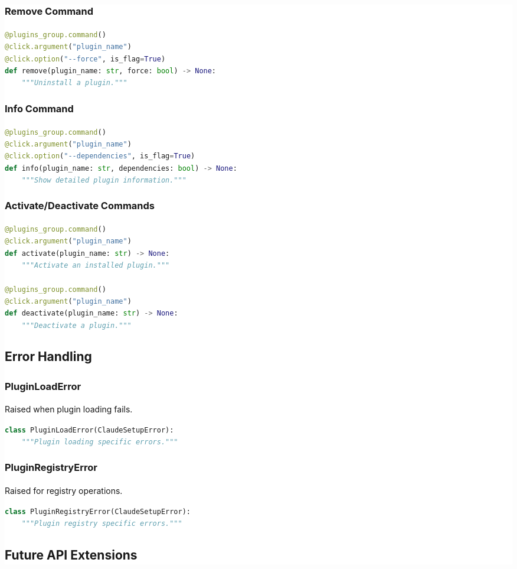 ### Remove Command
```python
@plugins_group.command()
@click.argument("plugin_name")
@click.option("--force", is_flag=True)
def remove(plugin_name: str, force: bool) -> None:
    """Uninstall a plugin."""
```

### Info Command
```python
@plugins_group.command()
@click.argument("plugin_name")
@click.option("--dependencies", is_flag=True)
def info(plugin_name: str, dependencies: bool) -> None:
    """Show detailed plugin information."""
```

### Activate/Deactivate Commands
```python
@plugins_group.command()
@click.argument("plugin_name")
def activate(plugin_name: str) -> None:
    """Activate an installed plugin."""

@plugins_group.command()
@click.argument("plugin_name")
def deactivate(plugin_name: str) -> None:
    """Deactivate a plugin."""
```

## Error Handling

### PluginLoadError
Raised when plugin loading fails.

```python
class PluginLoadError(ClaudeSetupError):
    """Plugin loading specific errors."""
```

### PluginRegistryError
Raised for registry operations.

```python
class PluginRegistryError(ClaudeSetupError):
    """Plugin registry specific errors."""
```

## Future API Extensions
